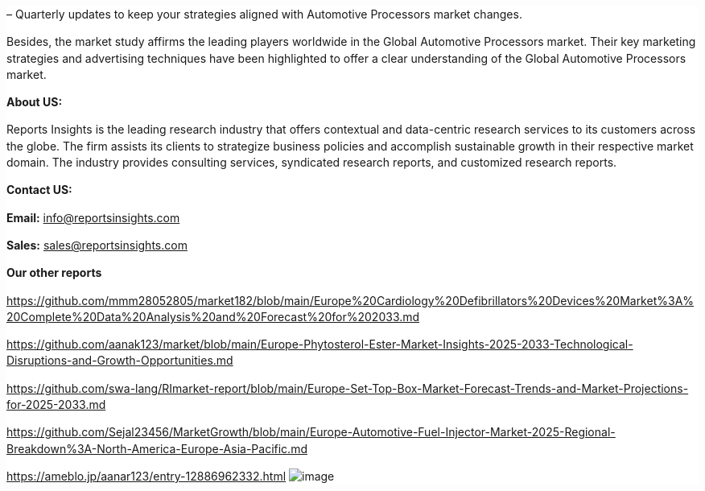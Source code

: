 – Quarterly updates to keep your strategies aligned with Automotive Processors market changes.

Besides, the market study affirms the leading players worldwide in the Global Automotive Processors market. Their key marketing strategies and advertising techniques have been highlighted to offer a clear understanding of the Global Automotive Processors market.

<strong><strong>About US</strong>:</strong>

Reports Insights is the leading research industry that offers contextual and data-centric research services to its customers across the globe. The firm assists its clients to strategize business policies and accomplish sustainable growth in their respective market domain. The industry provides consulting services, syndicated research reports, and customized research reports.

<strong>Contact US:</strong>

<p class=><b>Email:</b> <a href=mailto:info@reportsinsights.com>info@reportsinsights.com</a></p>
<p class=><b>Sales:</b> <a href=mailto:sales@reportsinsights.com>sales@reportsinsights.com</a></p>

<strong>Our other reports</strong>

<a href=https://github.com/mmm28052805/market182/blob/main/Europe%20Cardiology%20Defibrillators%20Devices%20Market%3A%20Complete%20Data%20Analysis%20and%20Forecast%20for%202033.md>https://github.com/mmm28052805/market182/blob/main/Europe%20Cardiology%20Defibrillators%20Devices%20Market%3A%20Complete%20Data%20Analysis%20and%20Forecast%20for%202033.md</a>

<a href=https://github.com/aanak123/market/blob/main/Europe-Phytosterol-Ester-Market-Insights-2025-2033-Technological-Disruptions-and-Growth-Opportunities.md>https://github.com/aanak123/market/blob/main/Europe-Phytosterol-Ester-Market-Insights-2025-2033-Technological-Disruptions-and-Growth-Opportunities.md</a>

<a href=https://github.com/swa-lang/RImarket-report/blob/main/Europe-Set-Top-Box-Market-Forecast-Trends-and-Market-Projections-for-2025-2033.md>https://github.com/swa-lang/RImarket-report/blob/main/Europe-Set-Top-Box-Market-Forecast-Trends-and-Market-Projections-for-2025-2033.md</a>

<a href=https://github.com/Sejal23456/MarketGrowth/blob/main/Europe-Automotive-Fuel-Injector-Market-2025-Regional-Breakdown%3A-North-America-Europe-Asia-Pacific.md>https://github.com/Sejal23456/MarketGrowth/blob/main/Europe-Automotive-Fuel-Injector-Market-2025-Regional-Breakdown%3A-North-America-Europe-Asia-Pacific.md</a>

<a href=https://ameblo.jp/aanar123/entry-12886962332.html>https://ameblo.jp/aanar123/entry-12886962332.html</a>
![image](https://github.com/user-attachments/assets/bebbb0d6-42d9-42bb-bd31-7de96c866215)
